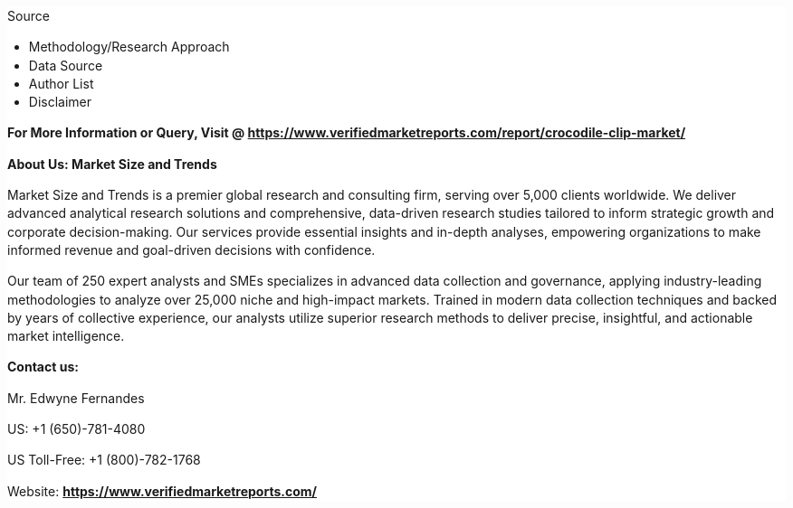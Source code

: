Source</strong></p><ul><li>Methodology/Research Approach</li><li>Data Source</li><li>Author List</li><li>Disclaimer</li></ul></p><p><strong>For More Information or Query, Visit @ <a href="https://www.verifiedmarketreports.com/report/crocodile-clip-market/">https://www.verifiedmarketreports.com/report/crocodile-clip-market/</a></strong></p><p><strong>About Us: Market Size and Trends</strong></p><p>Market Size and Trends is a premier global research and consulting firm, serving over 5,000 clients worldwide. We deliver advanced analytical research solutions and comprehensive, data-driven research studies tailored to inform strategic growth and corporate decision-making. Our services provide essential insights and in-depth analyses, empowering organizations to make informed revenue and goal-driven decisions with confidence.</p><p>Our team of 250 expert analysts and SMEs specializes in advanced data collection and governance, applying industry-leading methodologies to analyze over 25,000 niche and high-impact markets. Trained in modern data collection techniques and backed by years of collective experience, our analysts utilize superior research methods to deliver precise, insightful, and actionable market intelligence.</p><p><strong>Contact us:</strong></p><p>Mr. Edwyne Fernandes</p><p>US: +1 (650)-781-4080</p><p>US Toll-Free: +1 (800)-782-1768</p><p>Website: <strong><a href="https://www.verifiedmarketreports.com/">https://www.verifiedmarketreports.com/</a></strong></p>
 
